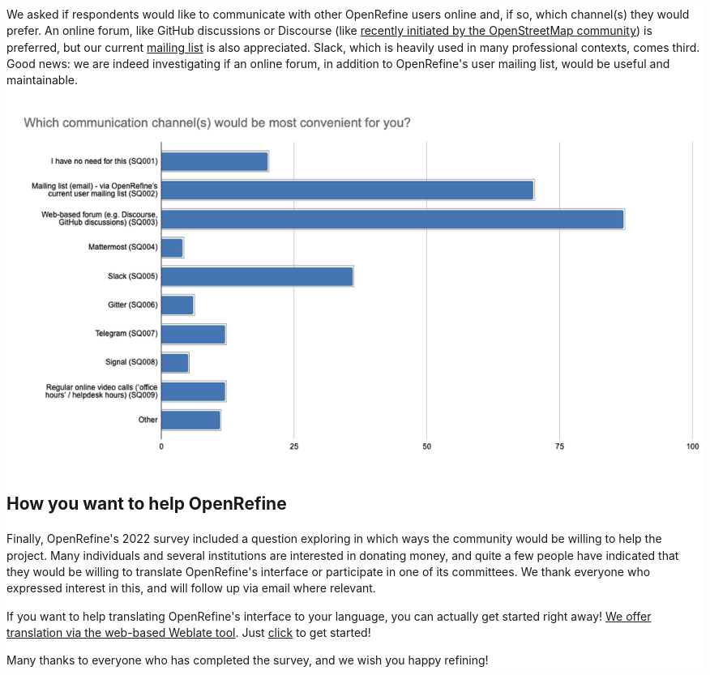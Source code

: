 We asked if respondents would like to communicate with other OpenRefine users online and, if so, which channel(s) they would prefer. An online forum, like GitHub discussions or Discourse (like [recently initiated by the OpenStreetMap community](https://blog.openstreetmap.org/2022/03/21/a-new-discussion-forum-for-osm/)) is preferred, but our current [mailing list](https://groups.google.com/g/openrefine) is also appreciated. Slack, which is heavily used in many professional contexts, comes third. Good news: we are indeed investigating if an online forum, in addition to OpenRefine's user mailing list, would be useful and maintainable.

[![](/img/2022survey/2022-survey-channels.png)](/img/2022survey/2022-survey-channels.png)

## How you want to help OpenRefine

Finally, OpenRefine's 2022 survey included a question exploring in which ways the community would be willing to help the project. Many individuals and several institutions are interested in donating money, and quite a few people have indicated that they would be willing to translate OpenRefine's interface or participate in one of its committees. We thank everyone who expressed interest in this, and will follow up via email where relevant.

If you want to help translating OpenRefine's interface to your language, you can actually get started right away! [We offer translation via the web-based Weblate tool](https://hosted.weblate.org/engage/openrefine/?utm_source=widget). Just [click](https://hosted.weblate.org/engage/openrefine/?utm_source=widget) to get started!

Many thanks to everyone who has completed the survey, and we wish you happy refining!
